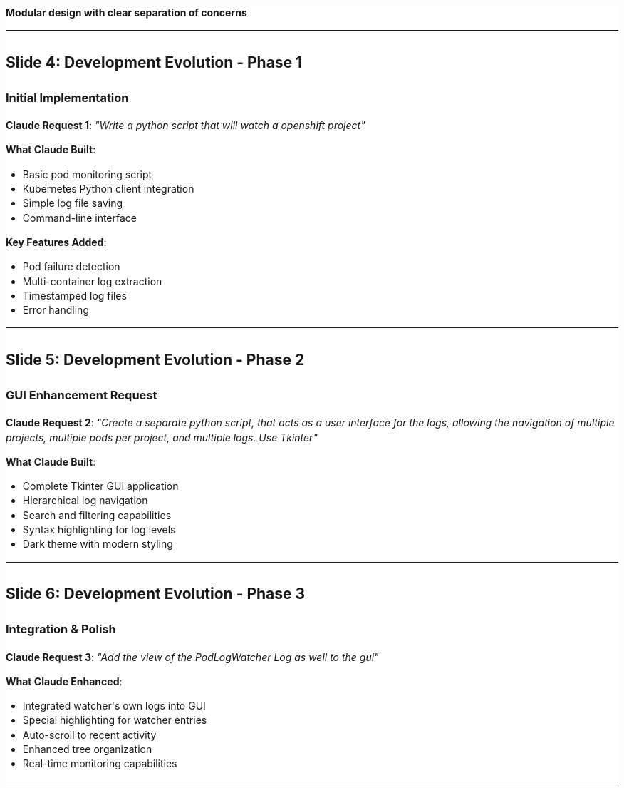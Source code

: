 **Modular design with clear separation of concerns**

---

## Slide 4: Development Evolution - Phase 1

### Initial Implementation
**Claude Request 1**: *"Write a python script that will watch a openshift project"*

**What Claude Built**:
- Basic pod monitoring script
- Kubernetes Python client integration
- Simple log file saving
- Command-line interface

**Key Features Added**:
- Pod failure detection
- Multi-container log extraction
- Timestamped log files
- Error handling

---

## Slide 5: Development Evolution - Phase 2

### GUI Enhancement Request
**Claude Request 2**: *"Create a separate python script, that acts as a user interface for the logs, allowing the navigation of multiple projects, multiple pods per project, and multiple logs. Use Tkinter"*

**What Claude Built**:
- Complete Tkinter GUI application
- Hierarchical log navigation
- Search and filtering capabilities
- Syntax highlighting for log levels
- Dark theme with modern styling

---

## Slide 6: Development Evolution - Phase 3

### Integration & Polish
**Claude Request 3**: *"Add the view of the PodLogWatcher Log as well to the gui"*

**What Claude Enhanced**:
- Integrated watcher's own logs into GUI
- Special highlighting for watcher entries
- Auto-scroll to recent activity
- Enhanced tree organization
- Real-time monitoring capabilities

---